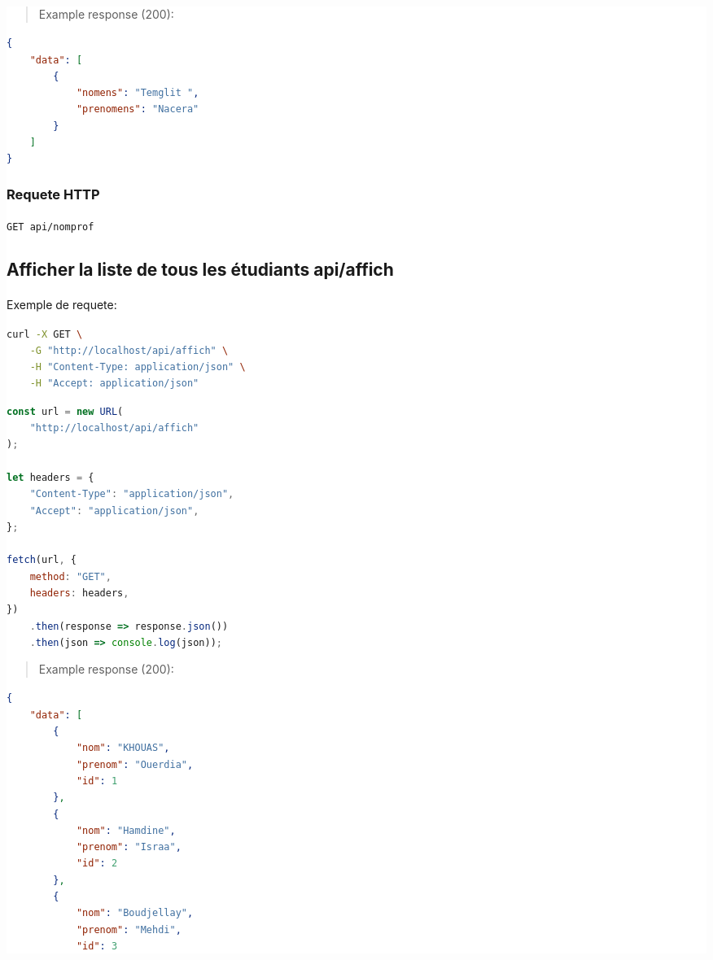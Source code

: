 
> Example response (200):

```json
{
    "data": [
        {
            "nomens": "Temglit ",
            "prenomens": "Nacera"
        }
    ]
}
```

### Requete HTTP
`GET api/nomprof`




## Afficher la liste de tous les étudiants api/affich
> 
Exemple de requete:
```bash
curl -X GET \
    -G "http://localhost/api/affich" \
    -H "Content-Type: application/json" \
    -H "Accept: application/json"
```

```javascript
const url = new URL(
    "http://localhost/api/affich"
);

let headers = {
    "Content-Type": "application/json",
    "Accept": "application/json",
};

fetch(url, {
    method: "GET",
    headers: headers,
})
    .then(response => response.json())
    .then(json => console.log(json));
```


> Example response (200):

```json
{
    "data": [
        {
            "nom": "KHOUAS",
            "prenom": "Ouerdia",
            "id": 1
        },
        {
            "nom": "Hamdine",
            "prenom": "Israa",
            "id": 2
        },
        {
            "nom": "Boudjellay",
            "prenom": "Mehdi",
            "id": 3
```
